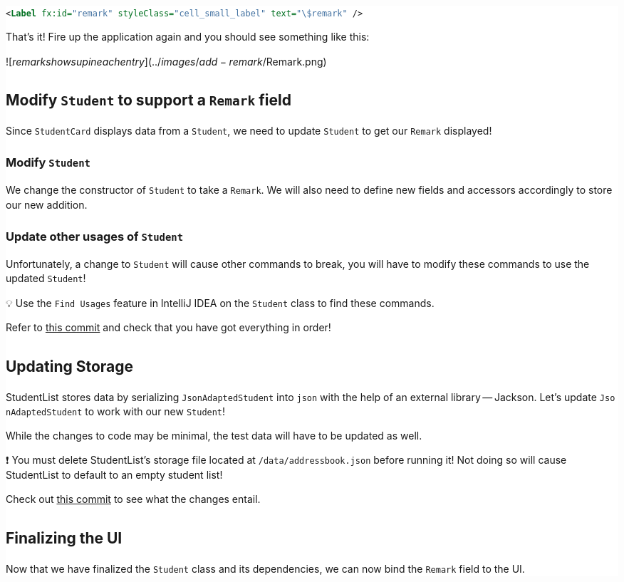 ``` xml
<Label fx:id="remark" styleClass="cell_small_label" text="\$remark" />
```

That’s it! Fire up the application again and you should see something like this:

![$remark shows up in each entry](../images/add-remark/$Remark.png)

## Modify `Student` to support a `Remark` field

Since `StudentCard` displays data from a `Student`, we need to update `Student` to get our `Remark` displayed!

### Modify `Student`

We change the constructor of `Student` to take a `Remark`. We will also need to define new fields and accessors accordingly to store our new addition.

### Update other usages of `Student`

Unfortunately, a change to `Student` will cause other commands to break, you will have to modify these commands to use the updated `Student`!

<div markdown="span" class="alert alert-primary">

:bulb: Use the `Find Usages` feature in IntelliJ IDEA on the `Student` class to find these commands.

</div>

Refer to [this commit](https://github.com/se-edu/addressbook-level3/commit/ce998c37e65b92d35c91d28c7822cd139c2c0a5c) and check that you have got everything in order!


## Updating Storage

StudentList stores data by serializing `JsonAdaptedStudent` into `json` with the help of an external library — Jackson. Let’s update `JsonAdaptedStudent` to work with our new `Student`!

While the changes to code may be minimal, the test data will have to be updated as well.

<div markdown="span" class="alert alert-warning">

:exclamation: You must delete StudentList’s storage file located at `/data/addressbook.json` before running it! Not doing so will cause StudentList to default to an empty student list!

</div>

Check out [this commit](https://github.com/se-edu/addressbook-level3/commit/556cbd0e03ff224d7a68afba171ad2eb0ce56bbf)
to see what the changes entail.

## Finalizing the UI

Now that we have finalized the `Student` class and its dependencies, we can now bind the `Remark` field to the UI.

